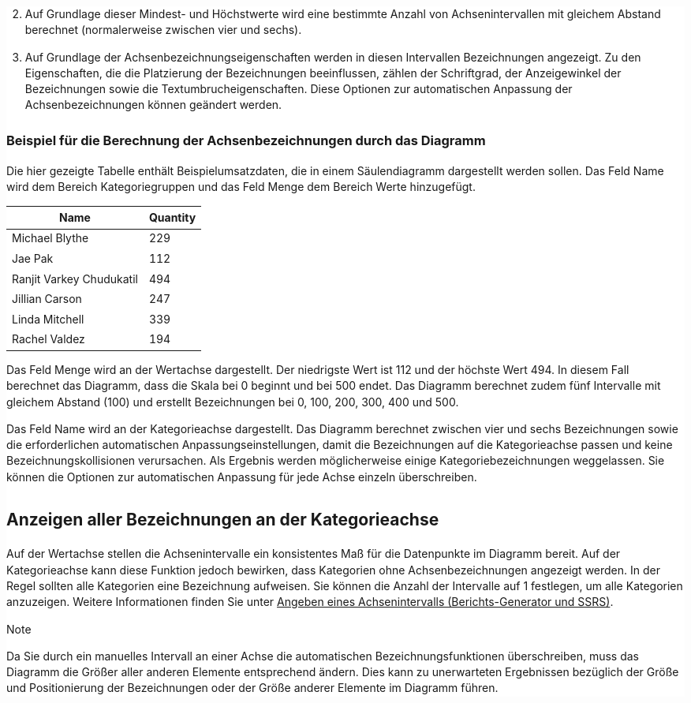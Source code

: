 2.  Auf Grundlage dieser Mindest- und Höchstwerte wird eine bestimmte Anzahl von Achsenintervallen mit gleichem Abstand berechnet (normalerweise zwischen vier und sechs).  
  
3.  Auf Grundlage der Achsenbezeichnungseigenschaften werden in diesen Intervallen Bezeichnungen angezeigt. Zu den Eigenschaften, die die Platzierung der Bezeichnungen beeinflussen, zählen der Schriftgrad, der Anzeigewinkel der Bezeichnungen sowie die Textumbrucheigenschaften. Diese Optionen zur automatischen Anpassung der Achsenbezeichnungen können geändert werden.  
  
### <a name="example-of-how-the-chart-calculates-axis-labels"></a>Beispiel für die Berechnung der Achsenbezeichnungen durch das Diagramm  
 Die hier gezeigte Tabelle enthält Beispielumsatzdaten, die in einem Säulendiagramm dargestellt werden sollen. Das Feld Name wird dem Bereich Kategoriegruppen und das Feld Menge dem Bereich Werte hinzugefügt.  
  
|Name|Quantity|  
|----------|--------------|  
|Michael Blythe|229|  
|Jae Pak|112|  
|Ranjit Varkey Chudukatil|494|  
|Jillian Carson|247|  
|Linda Mitchell|339|  
|Rachel Valdez|194|  
  
 Das Feld Menge wird an der Wertachse dargestellt. Der niedrigste Wert ist 112 und der höchste Wert 494. In diesem Fall berechnet das Diagramm, dass die Skala bei 0 beginnt und bei 500 endet. Das Diagramm berechnet zudem fünf Intervalle mit gleichem Abstand (100) und erstellt Bezeichnungen bei 0, 100, 200, 300, 400 und 500.  
  
 Das Feld Name wird an der Kategorieachse dargestellt. Das Diagramm berechnet zwischen vier und sechs Bezeichnungen sowie die erforderlichen automatischen Anpassungseinstellungen, damit die Bezeichnungen auf die Kategorieachse passen und keine Bezeichnungskollisionen verursachen. Als Ergebnis werden möglicherweise einige Kategoriebezeichnungen weggelassen. Sie können die Optionen zur automatischen Anpassung für jede Achse einzeln überschreiben.  
  
## <a name="displaying-all-labels-on-the-category-axis"></a>Anzeigen aller Bezeichnungen an der Kategorieachse  
 Auf der Wertachse stellen die Achsenintervalle ein konsistentes Maß für die Datenpunkte im Diagramm bereit. Auf der Kategorieachse kann diese Funktion jedoch bewirken, dass Kategorien ohne Achsenbezeichnungen angezeigt werden. In der Regel sollten alle Kategorien eine Bezeichnung aufweisen. Sie können die Anzahl der Intervalle auf 1 festlegen, um alle Kategorien anzuzeigen.  Weitere Informationen finden Sie unter [Angeben eines Achsenintervalls &#40;Berichts-Generator und SSRS&#41;](../../reporting-services/report-design/specify-an-axis-interval-report-builder-and-ssrs.md).  
  
> [!NOTE]  
>  Da Sie durch ein manuelles Intervall an einer Achse die automatischen Bezeichnungsfunktionen überschreiben, muss das Diagramm die Größer aller anderen Elemente entsprechend ändern. Dies kann zu unerwarteten Ergebnissen bezüglich der Größe und Positionierung der Bezeichnungen oder der Größe anderer Elemente im Diagramm führen.  
  